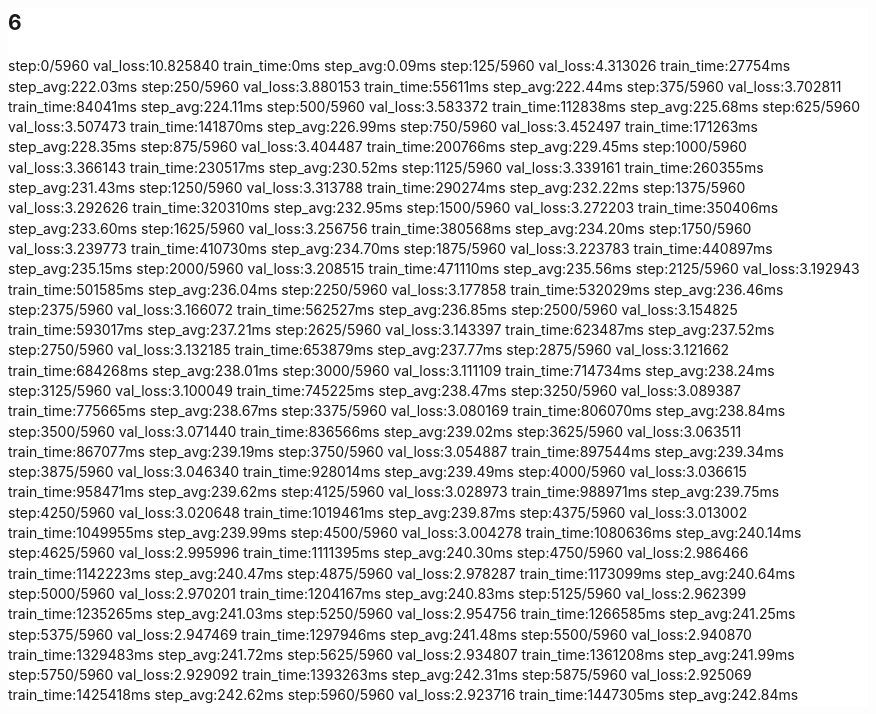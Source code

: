 ## 6

step:0/5960 val_loss:10.825840 train_time:0ms step_avg:0.09ms
step:125/5960 val_loss:4.313026 train_time:27754ms step_avg:222.03ms
step:250/5960 val_loss:3.880153 train_time:55611ms step_avg:222.44ms
step:375/5960 val_loss:3.702811 train_time:84041ms step_avg:224.11ms
step:500/5960 val_loss:3.583372 train_time:112838ms step_avg:225.68ms
step:625/5960 val_loss:3.507473 train_time:141870ms step_avg:226.99ms
step:750/5960 val_loss:3.452497 train_time:171263ms step_avg:228.35ms
step:875/5960 val_loss:3.404487 train_time:200766ms step_avg:229.45ms
step:1000/5960 val_loss:3.366143 train_time:230517ms step_avg:230.52ms
step:1125/5960 val_loss:3.339161 train_time:260355ms step_avg:231.43ms
step:1250/5960 val_loss:3.313788 train_time:290274ms step_avg:232.22ms
step:1375/5960 val_loss:3.292626 train_time:320310ms step_avg:232.95ms
step:1500/5960 val_loss:3.272203 train_time:350406ms step_avg:233.60ms
step:1625/5960 val_loss:3.256756 train_time:380568ms step_avg:234.20ms
step:1750/5960 val_loss:3.239773 train_time:410730ms step_avg:234.70ms
step:1875/5960 val_loss:3.223783 train_time:440897ms step_avg:235.15ms
step:2000/5960 val_loss:3.208515 train_time:471110ms step_avg:235.56ms
step:2125/5960 val_loss:3.192943 train_time:501585ms step_avg:236.04ms
step:2250/5960 val_loss:3.177858 train_time:532029ms step_avg:236.46ms
step:2375/5960 val_loss:3.166072 train_time:562527ms step_avg:236.85ms
step:2500/5960 val_loss:3.154825 train_time:593017ms step_avg:237.21ms
step:2625/5960 val_loss:3.143397 train_time:623487ms step_avg:237.52ms
step:2750/5960 val_loss:3.132185 train_time:653879ms step_avg:237.77ms
step:2875/5960 val_loss:3.121662 train_time:684268ms step_avg:238.01ms
step:3000/5960 val_loss:3.111109 train_time:714734ms step_avg:238.24ms
step:3125/5960 val_loss:3.100049 train_time:745225ms step_avg:238.47ms
step:3250/5960 val_loss:3.089387 train_time:775665ms step_avg:238.67ms
step:3375/5960 val_loss:3.080169 train_time:806070ms step_avg:238.84ms
step:3500/5960 val_loss:3.071440 train_time:836566ms step_avg:239.02ms
step:3625/5960 val_loss:3.063511 train_time:867077ms step_avg:239.19ms
step:3750/5960 val_loss:3.054887 train_time:897544ms step_avg:239.34ms
step:3875/5960 val_loss:3.046340 train_time:928014ms step_avg:239.49ms
step:4000/5960 val_loss:3.036615 train_time:958471ms step_avg:239.62ms
step:4125/5960 val_loss:3.028973 train_time:988971ms step_avg:239.75ms
step:4250/5960 val_loss:3.020648 train_time:1019461ms step_avg:239.87ms
step:4375/5960 val_loss:3.013002 train_time:1049955ms step_avg:239.99ms
step:4500/5960 val_loss:3.004278 train_time:1080636ms step_avg:240.14ms
step:4625/5960 val_loss:2.995996 train_time:1111395ms step_avg:240.30ms
step:4750/5960 val_loss:2.986466 train_time:1142223ms step_avg:240.47ms
step:4875/5960 val_loss:2.978287 train_time:1173099ms step_avg:240.64ms
step:5000/5960 val_loss:2.970201 train_time:1204167ms step_avg:240.83ms
step:5125/5960 val_loss:2.962399 train_time:1235265ms step_avg:241.03ms
step:5250/5960 val_loss:2.954756 train_time:1266585ms step_avg:241.25ms
step:5375/5960 val_loss:2.947469 train_time:1297946ms step_avg:241.48ms
step:5500/5960 val_loss:2.940870 train_time:1329483ms step_avg:241.72ms
step:5625/5960 val_loss:2.934807 train_time:1361208ms step_avg:241.99ms
step:5750/5960 val_loss:2.929092 train_time:1393263ms step_avg:242.31ms
step:5875/5960 val_loss:2.925069 train_time:1425418ms step_avg:242.62ms
step:5960/5960 val_loss:2.923716 train_time:1447305ms step_avg:242.84ms
